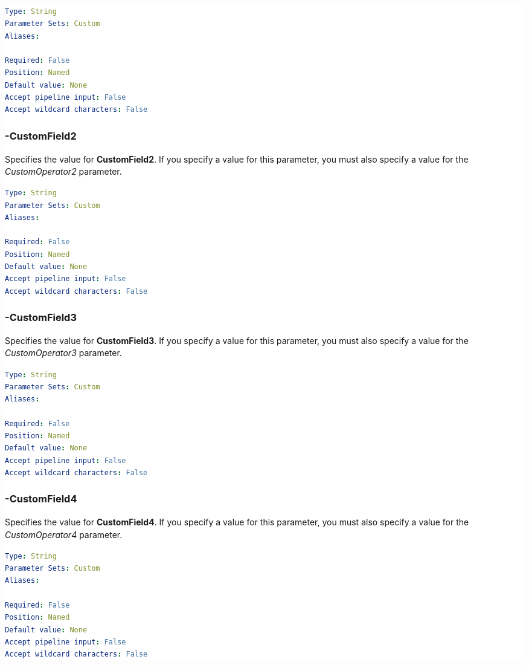 ```yaml
Type: String
Parameter Sets: Custom
Aliases: 

Required: False
Position: Named
Default value: None
Accept pipeline input: False
Accept wildcard characters: False
```

### -CustomField2
Specifies the value for **CustomField2**.
If you specify a value for this parameter, you must also specify a value for the *CustomOperator2* parameter.

```yaml
Type: String
Parameter Sets: Custom
Aliases: 

Required: False
Position: Named
Default value: None
Accept pipeline input: False
Accept wildcard characters: False
```

### -CustomField3
Specifies the value for **CustomField3**.
If you specify a value for this parameter, you must also specify a value for the *CustomOperator3* parameter.

```yaml
Type: String
Parameter Sets: Custom
Aliases: 

Required: False
Position: Named
Default value: None
Accept pipeline input: False
Accept wildcard characters: False
```

### -CustomField4
Specifies the value for **CustomField4**.
If you specify a value for this parameter, you must also specify a value for the *CustomOperator4* parameter.

```yaml
Type: String
Parameter Sets: Custom
Aliases: 

Required: False
Position: Named
Default value: None
Accept pipeline input: False
Accept wildcard characters: False
```
